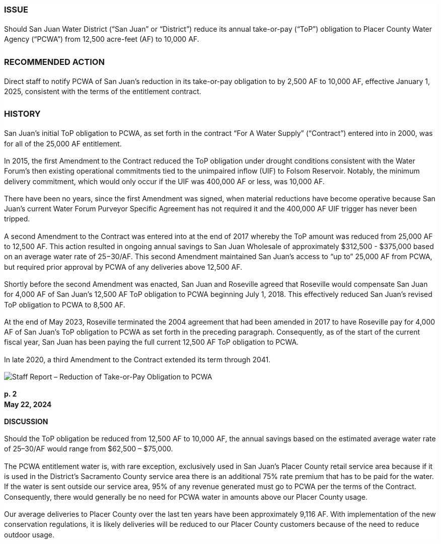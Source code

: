 ### ISSUE
Should San Juan Water District (“San Juan” or “District”) reduce its annual take-or-pay (“ToP”) obligation to Placer County Water Agency (“PCWA”) from 12,500 acre-feet (AF) to 10,000 AF.

### RECOMMENDED ACTION
Direct staff to notify PCWA of San Juan’s reduction in its take-or-pay obligation to by 2,500 AF to 10,000 AF, effective January 1, 2025, consistent with the terms of the entitlement contract.

### HISTORY
San Juan’s initial ToP obligation to PCWA, as set forth in the contract “For A Water Supply” (“Contract”) entered into in 2000, was for all of the 25,000 AF entitlement.

In 2015, the first Amendment to the Contract reduced the ToP obligation under drought conditions consistent with the Water Forum’s then existing operational commitments tied to the unimpaired inflow (UIF) to Folsom Reservoir. Notably, the minimum delivery commitment, which would only occur if the UIF was 400,000 AF or less, was 10,000 AF.

There have been no years, since the first Amendment was signed, when material reductions have become operative because San Juan’s current Water Forum Purveyor Specific Agreement has not required it and the 400,000 AF UIF trigger has never been tripped.

A second Amendment to the Contract was entered into at the end of 2017 whereby the ToP amount was reduced from 25,000 AF to 12,500 AF. This action resulted in ongoing annual savings to San Juan Wholesale of approximately $312,500 - $375,000 based on an average water rate of $25-$30/AF. This second Amendment maintained San Juan’s access to “up to” 25,000 AF from PCWA, but required prior approval by PCWA of any deliveries above 12,500 AF.

Shortly before the second Amendment was enacted, San Juan and Roseville agreed that Roseville would compensate San Juan for 4,000 AF of San Juan’s 12,500 AF ToP obligation to PCWA beginning July 1, 2018. This effectively reduced San Juan’s revised ToP obligation to PCWA to 8,500 AF.

At the end of May 2023, Roseville terminated the 2004 agreement that had been amended in 2017 to have Roseville pay for 4,000 AF of San Juan’s ToP obligation to PCWA as set forth in the preceding paragraph. Consequently, as of the start of the current fiscal year, San Juan has been paying the full current 12,500 AF ToP obligation to PCWA.

In late 2020, a third Amendment to the Contract extended its term through 2041.

![Staff Report – Reduction of Take-or-Pay Obligation to PCWA](https://via.placeholder.com/768x993.png?text=Staff+Report+%E2%80%93+Reduction+of+Take-or-Pay+Obligation+to+PCWA)

**p. 2**  
**May 22, 2024**

**DISCUSSION**

Should the ToP obligation be reduced from 12,500 AF to 10,000 AF, the annual savings based on the estimated average water rate of $25–$30/AF would range from $62,500 – $75,000.

The PCWA entitlement water is, with rare exception, exclusively used in San Juan’s Placer County retail service area because if it is used in the District’s Sacramento County service area there is an additional 75% rate premium that has to be paid for the water. If the water is sent outside our service area, 95% of any revenue generated must go to PCWA per the terms of the Contract. Consequently, there would generally be no need for PCWA water in amounts above our Placer County usage.

Our average deliveries to Placer County over the last ten years have been approximately 9,116 AF. With implementation of the new conservation regulations, it is likely deliveries will be reduced to our Placer County customers because of the need to reduce outdoor usage.
